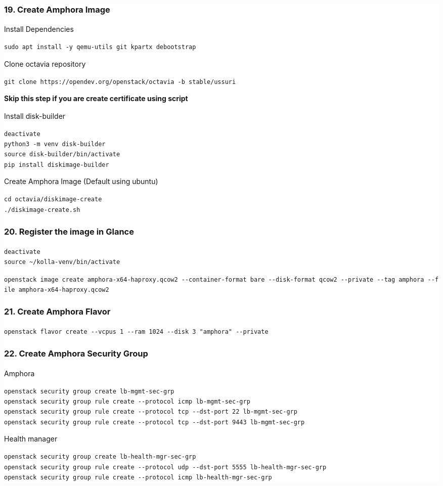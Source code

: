 ### 19. Create Amphora Image

Install Dependencies
```
sudo apt install -y qemu-utils git kpartx debootstrap
```

Clone octavia repository
```
git clone https://opendev.org/openstack/octavia -b stable/ussuri
```
**Skip this step if you are create certificate using script**

Install disk-builder
```
deactivate
python3 -m venv disk-builder
source disk-builder/bin/activate
pip install diskimage-builder
```

Create Amphora Image (Default using ubuntu)
```
cd octavia/diskimage-create
./diskimage-create.sh
```

### 20. Register the image in Glance

```
deactivate
source ~/kolla-venv/bin/activate
```

```
openstack image create amphora-x64-haproxy.qcow2 --container-format bare --disk-format qcow2 --private --tag amphora --file amphora-x64-haproxy.qcow2
```

### 21. Create Amphora Flavor

```
openstack flavor create --vcpus 1 --ram 1024 --disk 3 "amphora" --private
```

### 22. Create Amphora Security Group

Amphora
```
openstack security group create lb-mgmt-sec-grp
openstack security group rule create --protocol icmp lb-mgmt-sec-grp
openstack security group rule create --protocol tcp --dst-port 22 lb-mgmt-sec-grp
openstack security group rule create --protocol tcp --dst-port 9443 lb-mgmt-sec-grp
```
Health manager
```
openstack security group create lb-health-mgr-sec-grp
openstack security group rule create --protocol udp --dst-port 5555 lb-health-mgr-sec-grp
openstack security group rule create --protocol icmp lb-health-mgr-sec-grp
```
